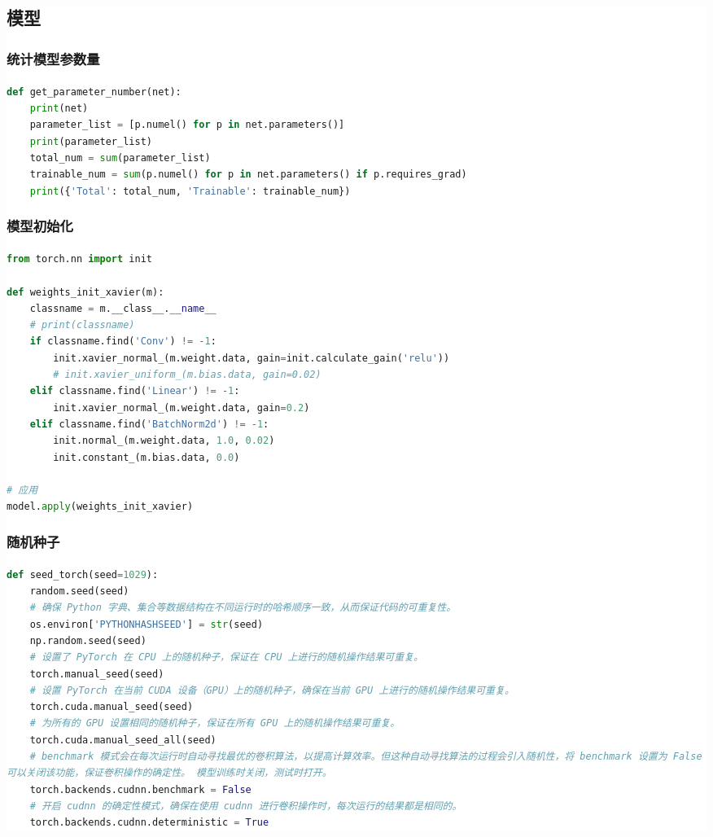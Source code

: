 

## 模型

### 统计模型参数量

```python
def get_parameter_number(net):
    print(net)
    parameter_list = [p.numel() for p in net.parameters()]
    print(parameter_list)
    total_num = sum(parameter_list)
    trainable_num = sum(p.numel() for p in net.parameters() if p.requires_grad)
    print({'Total': total_num, 'Trainable': trainable_num})
```

### 模型初始化

```python
from torch.nn import init

def weights_init_xavier(m):
    classname = m.__class__.__name__
    # print(classname)
    if classname.find('Conv') != -1:
        init.xavier_normal_(m.weight.data, gain=init.calculate_gain('relu'))
        # init.xavier_uniform_(m.bias.data, gain=0.02)
    elif classname.find('Linear') != -1:
        init.xavier_normal_(m.weight.data, gain=0.2)
    elif classname.find('BatchNorm2d') != -1:
        init.normal_(m.weight.data, 1.0, 0.02)
        init.constant_(m.bias.data, 0.0)

# 应用
model.apply(weights_init_xavier)
```

### 随机种子

```python
def seed_torch(seed=1029):
    random.seed(seed)
    # 确保 Python 字典、集合等数据结构在不同运行时的哈希顺序一致，从而保证代码的可重复性。
    os.environ['PYTHONHASHSEED'] = str(seed)
    np.random.seed(seed)
    # 设置了 PyTorch 在 CPU 上的随机种子，保证在 CPU 上进行的随机操作结果可重复。
    torch.manual_seed(seed)
    # 设置 PyTorch 在当前 CUDA 设备（GPU）上的随机种子，确保在当前 GPU 上进行的随机操作结果可重复。
    torch.cuda.manual_seed(seed)
    # 为所有的 GPU 设置相同的随机种子，保证在所有 GPU 上的随机操作结果可重复。
    torch.cuda.manual_seed_all(seed)
    # benchmark 模式会在每次运行时自动寻找最优的卷积算法，以提高计算效率。但这种自动寻找算法的过程会引入随机性，将 benchmark 设置为 False 可以关闭该功能，保证卷积操作的确定性。 模型训练时关闭，测试时打开。
    torch.backends.cudnn.benchmark = False
    # 开启 cudnn 的确定性模式，确保在使用 cudnn 进行卷积操作时，每次运行的结果都是相同的。
    torch.backends.cudnn.deterministic = True
```
